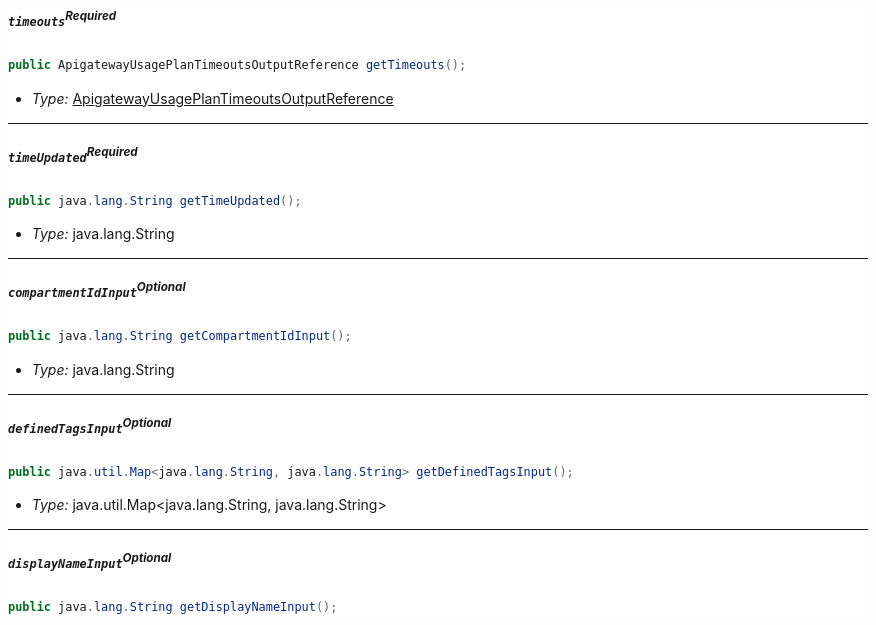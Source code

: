 
##### `timeouts`<sup>Required</sup> <a name="timeouts" id="rhizo-co-terraform-provider-oci.apigatewayUsagePlan.ApigatewayUsagePlan.property.timeouts"></a>

```java
public ApigatewayUsagePlanTimeoutsOutputReference getTimeouts();
```

- *Type:* <a href="#rhizo-co-terraform-provider-oci.apigatewayUsagePlan.ApigatewayUsagePlanTimeoutsOutputReference">ApigatewayUsagePlanTimeoutsOutputReference</a>

---

##### `timeUpdated`<sup>Required</sup> <a name="timeUpdated" id="rhizo-co-terraform-provider-oci.apigatewayUsagePlan.ApigatewayUsagePlan.property.timeUpdated"></a>

```java
public java.lang.String getTimeUpdated();
```

- *Type:* java.lang.String

---

##### `compartmentIdInput`<sup>Optional</sup> <a name="compartmentIdInput" id="rhizo-co-terraform-provider-oci.apigatewayUsagePlan.ApigatewayUsagePlan.property.compartmentIdInput"></a>

```java
public java.lang.String getCompartmentIdInput();
```

- *Type:* java.lang.String

---

##### `definedTagsInput`<sup>Optional</sup> <a name="definedTagsInput" id="rhizo-co-terraform-provider-oci.apigatewayUsagePlan.ApigatewayUsagePlan.property.definedTagsInput"></a>

```java
public java.util.Map<java.lang.String, java.lang.String> getDefinedTagsInput();
```

- *Type:* java.util.Map<java.lang.String, java.lang.String>

---

##### `displayNameInput`<sup>Optional</sup> <a name="displayNameInput" id="rhizo-co-terraform-provider-oci.apigatewayUsagePlan.ApigatewayUsagePlan.property.displayNameInput"></a>

```java
public java.lang.String getDisplayNameInput();
```
